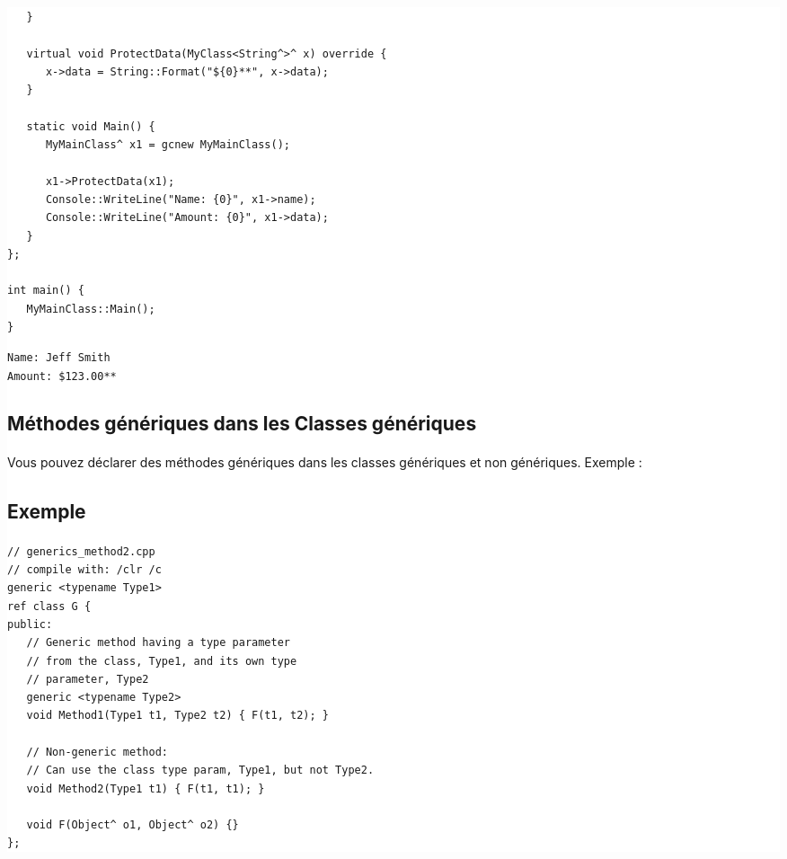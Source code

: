 ```  
   }   
  
   virtual void ProtectData(MyClass<String^>^ x) override {  
      x->data = String::Format("${0}**", x->data);  
   }  
  
   static void Main() {  
      MyMainClass^ x1 = gcnew MyMainClass();  
  
      x1->ProtectData(x1);  
      Console::WriteLine("Name: {0}", x1->name);  
      Console::WriteLine("Amount: {0}", x1->data);  
   }  
};  
  
int main() {  
   MyMainClass::Main();  
}  
```  
  
```Output  
Name: Jeff Smith  
Amount: $123.00**  
```  
  
## <a name="generic-methods-in-generic-classes"></a>Méthodes génériques dans les Classes génériques  
 Vous pouvez déclarer des méthodes génériques dans les classes génériques et non génériques. Exemple :  
  
## <a name="example"></a>Exemple  
  
```  
// generics_method2.cpp  
// compile with: /clr /c  
generic <typename Type1>  
ref class G {  
public:  
   // Generic method having a type parameter  
   // from the class, Type1, and its own type  
   // parameter, Type2  
   generic <typename Type2>  
   void Method1(Type1 t1, Type2 t2) { F(t1, t2); }  
  
   // Non-generic method:  
   // Can use the class type param, Type1, but not Type2.  
   void Method2(Type1 t1) { F(t1, t1); }  
  
   void F(Object^ o1, Object^ o2) {}  
};  
```  
  
